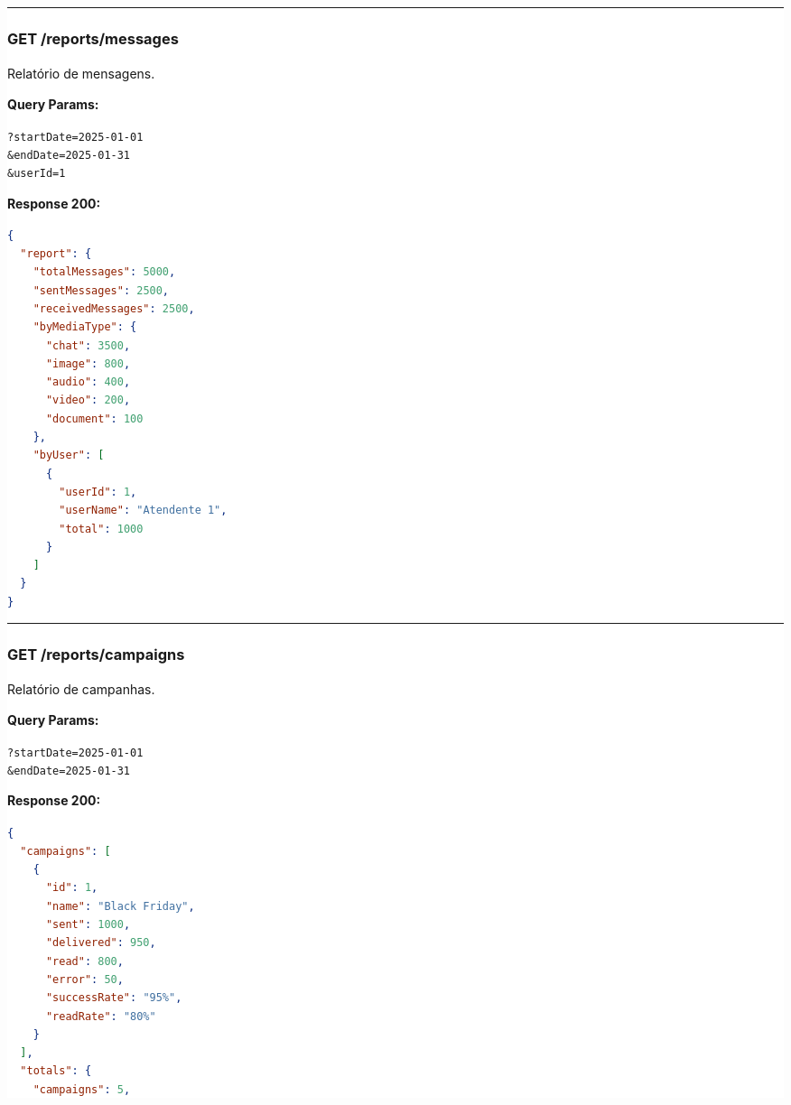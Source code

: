 
---

### GET /reports/messages

Relatório de mensagens.

**Query Params:**
```
?startDate=2025-01-01
&endDate=2025-01-31
&userId=1
```

**Response 200:**
```json
{
  "report": {
    "totalMessages": 5000,
    "sentMessages": 2500,
    "receivedMessages": 2500,
    "byMediaType": {
      "chat": 3500,
      "image": 800,
      "audio": 400,
      "video": 200,
      "document": 100
    },
    "byUser": [
      {
        "userId": 1,
        "userName": "Atendente 1",
        "total": 1000
      }
    ]
  }
}
```

---

### GET /reports/campaigns

Relatório de campanhas.

**Query Params:**
```
?startDate=2025-01-01
&endDate=2025-01-31
```

**Response 200:**
```json
{
  "campaigns": [
    {
      "id": 1,
      "name": "Black Friday",
      "sent": 1000,
      "delivered": 950,
      "read": 800,
      "error": 50,
      "successRate": "95%",
      "readRate": "80%"
    }
  ],
  "totals": {
    "campaigns": 5,
```